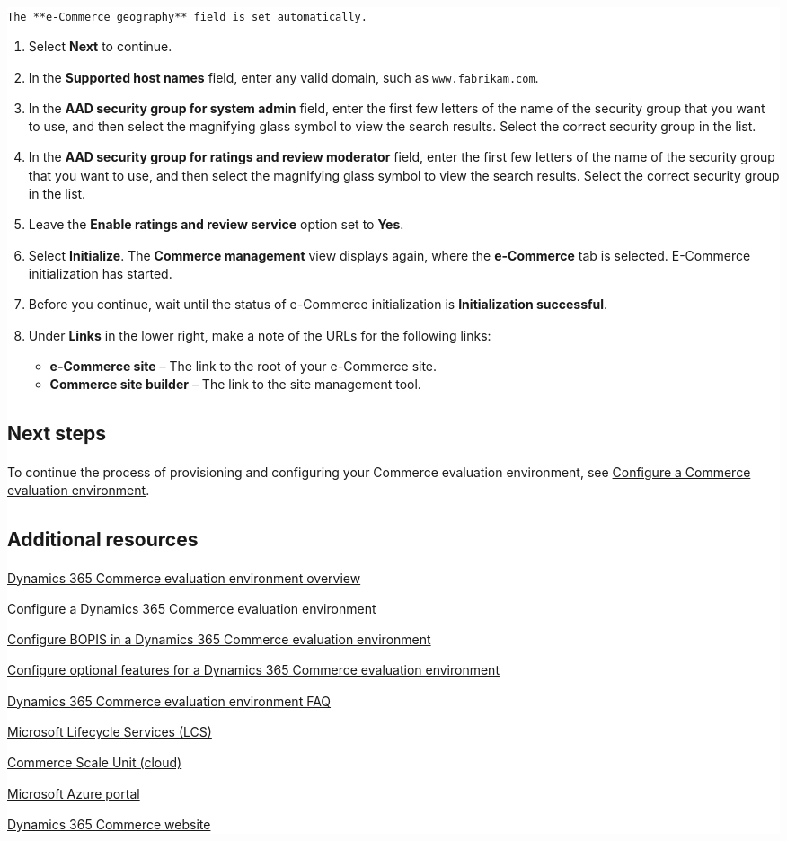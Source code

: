     The **e-Commerce geography** field is set automatically.

1. Select **Next** to continue.
1. In the **Supported host names** field, enter any valid domain, such as `www.fabrikam.com`.
1. In the **AAD security group for system admin** field, enter the first few letters of the name of the security group that you want to use, and then select the magnifying glass symbol to view the search results. Select the correct security group in the list.
1.	In the **AAD security group for ratings and review moderator** field, enter the first few letters of the name of the security group that you want to use, and then select the magnifying glass symbol to view the search results. Select the correct security group in the list.
1. Leave the **Enable ratings and review service** option set to **Yes**.
1. Select **Initialize**. The **Commerce management** view displays again, where the **e-Commerce** tab is selected. E-Commerce initialization has started.
1. Before you continue, wait until the status of e-Commerce initialization is **Initialization successful**.
1. Under **Links** in the lower right, make a note of the URLs for the following links:

    * **e-Commerce site** – The link to the root of your e-Commerce site.
    * **Commerce site builder** – The link to the site management tool.

## Next steps

To continue the process of provisioning and configuring your Commerce evaluation environment, see [Configure a Commerce evaluation environment](cpe-post-provisioning.md).

## Additional resources

[Dynamics 365 Commerce evaluation environment overview](cpe-overview.md)

[Configure a Dynamics 365 Commerce evaluation environment](cpe-post-provisioning.md)

[Configure BOPIS in a Dynamics 365 Commerce evaluation environment](cpe-bopis.md)

[Configure optional features for a Dynamics 365 Commerce evaluation environment](cpe-optional-features.md)

[Dynamics 365 Commerce evaluation environment FAQ](cpe-faq.md)

[Microsoft Lifecycle Services (LCS)](https://docs.microsoft.com/dynamics365/unified-operations/dev-itpro/lifecycle-services/lcs-user-guide)

[Commerce Scale Unit (cloud)](https://docs.microsoft.com/business-applications-release-notes/october18/dynamics365-retail/retail-cloud-scale-unit)

[Microsoft Azure portal](https://azure.microsoft.com/features/azure-portal)

[Dynamics 365 Commerce website](https://aka.ms/Dynamics365CommerceWebsite)
